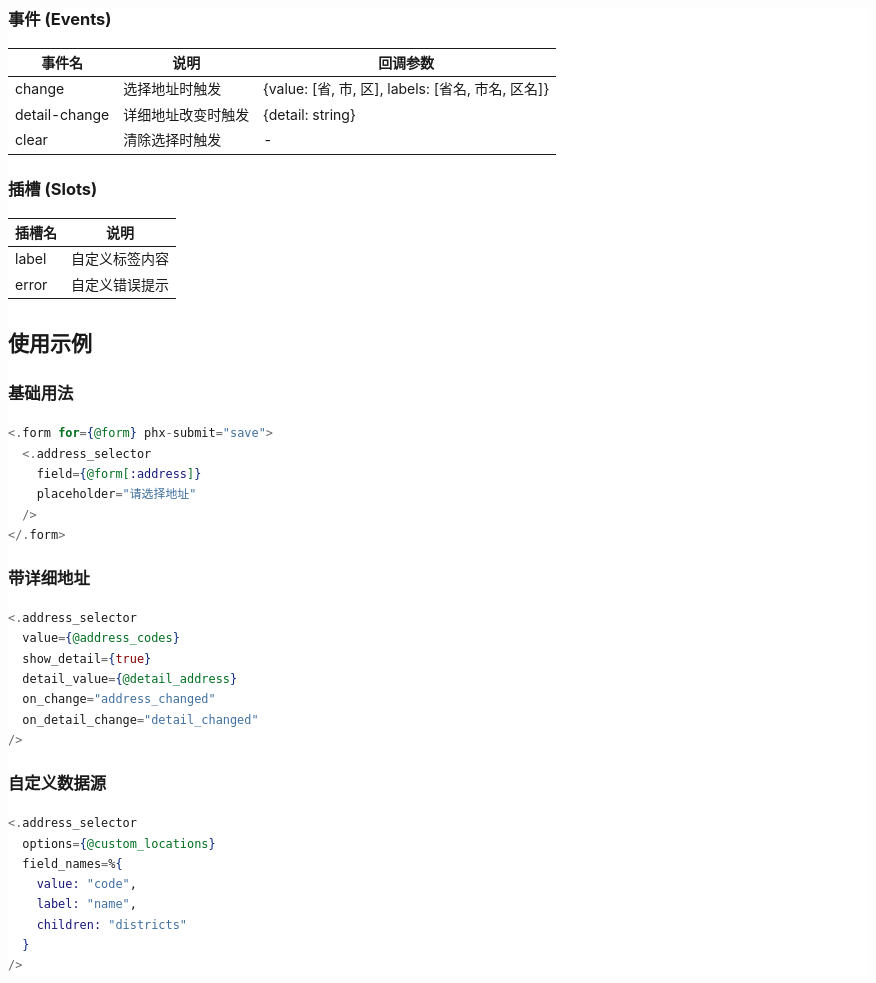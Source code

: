 ### 事件 (Events)

| 事件名 | 说明 | 回调参数 |
|--------|------|----------|
| change | 选择地址时触发 | {value: [省, 市, 区], labels: [省名, 市名, 区名]} |
| detail-change | 详细地址改变时触发 | {detail: string} |
| clear | 清除选择时触发 | - |

### 插槽 (Slots)

| 插槽名 | 说明 |
|--------|------|
| label | 自定义标签内容 |
| error | 自定义错误提示 |

## 使用示例

### 基础用法

```elixir
<.form for={@form} phx-submit="save">
  <.address_selector 
    field={@form[:address]}
    placeholder="请选择地址"
  />
</.form>
```

### 带详细地址

```elixir
<.address_selector 
  value={@address_codes}
  show_detail={true}
  detail_value={@detail_address}
  on_change="address_changed"
  on_detail_change="detail_changed"
/>
```

### 自定义数据源

```elixir
<.address_selector 
  options={@custom_locations}
  field_names=%{
    value: "code",
    label: "name",
    children: "districts"
  }
/>
```
